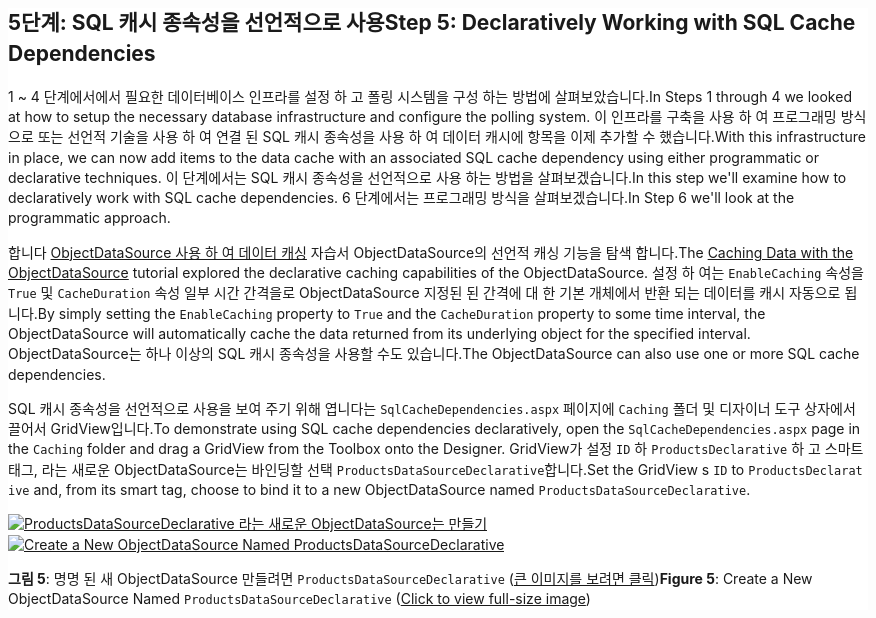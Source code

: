 
## <a name="step-5-declaratively-working-with-sql-cache-dependencies"></a><span data-ttu-id="fbd1e-204">5단계: SQL 캐시 종속성을 선언적으로 사용</span><span class="sxs-lookup"><span data-stu-id="fbd1e-204">Step 5: Declaratively Working with SQL Cache Dependencies</span></span>

<span data-ttu-id="fbd1e-205">1 ~ 4 단계에서에서 필요한 데이터베이스 인프라를 설정 하 고 폴링 시스템을 구성 하는 방법에 살펴보았습니다.</span><span class="sxs-lookup"><span data-stu-id="fbd1e-205">In Steps 1 through 4 we looked at how to setup the necessary database infrastructure and configure the polling system.</span></span> <span data-ttu-id="fbd1e-206">이 인프라를 구축을 사용 하 여 프로그래밍 방식으로 또는 선언적 기술을 사용 하 여 연결 된 SQL 캐시 종속성을 사용 하 여 데이터 캐시에 항목을 이제 추가할 수 했습니다.</span><span class="sxs-lookup"><span data-stu-id="fbd1e-206">With this infrastructure in place, we can now add items to the data cache with an associated SQL cache dependency using either programmatic or declarative techniques.</span></span> <span data-ttu-id="fbd1e-207">이 단계에서는 SQL 캐시 종속성을 선언적으로 사용 하는 방법을 살펴보겠습니다.</span><span class="sxs-lookup"><span data-stu-id="fbd1e-207">In this step we'll examine how to declaratively work with SQL cache dependencies.</span></span> <span data-ttu-id="fbd1e-208">6 단계에서는 프로그래밍 방식을 살펴보겠습니다.</span><span class="sxs-lookup"><span data-stu-id="fbd1e-208">In Step 6 we'll look at the programmatic approach.</span></span>

<span data-ttu-id="fbd1e-209">합니다 [ObjectDataSource 사용 하 여 데이터 캐싱](caching-data-with-the-objectdatasource-vb.md) 자습서 ObjectDataSource의 선언적 캐싱 기능을 탐색 합니다.</span><span class="sxs-lookup"><span data-stu-id="fbd1e-209">The [Caching Data with the ObjectDataSource](caching-data-with-the-objectdatasource-vb.md) tutorial explored the declarative caching capabilities of the ObjectDataSource.</span></span> <span data-ttu-id="fbd1e-210">설정 하 여는 `EnableCaching` 속성을 `True` 및 `CacheDuration` 속성 일부 시간 간격을로 ObjectDataSource 지정된 된 간격에 대 한 기본 개체에서 반환 되는 데이터를 캐시 자동으로 됩니다.</span><span class="sxs-lookup"><span data-stu-id="fbd1e-210">By simply setting the `EnableCaching` property to `True` and the `CacheDuration` property to some time interval, the ObjectDataSource will automatically cache the data returned from its underlying object for the specified interval.</span></span> <span data-ttu-id="fbd1e-211">ObjectDataSource는 하나 이상의 SQL 캐시 종속성을 사용할 수도 있습니다.</span><span class="sxs-lookup"><span data-stu-id="fbd1e-211">The ObjectDataSource can also use one or more SQL cache dependencies.</span></span>

<span data-ttu-id="fbd1e-212">SQL 캐시 종속성을 선언적으로 사용을 보여 주기 위해 엽니다는 `SqlCacheDependencies.aspx` 페이지에 `Caching` 폴더 및 디자이너 도구 상자에서 끌어서 GridView입니다.</span><span class="sxs-lookup"><span data-stu-id="fbd1e-212">To demonstrate using SQL cache dependencies declaratively, open the `SqlCacheDependencies.aspx` page in the `Caching` folder and drag a GridView from the Toolbox onto the Designer.</span></span> <span data-ttu-id="fbd1e-213">GridView가 설정 `ID` 하 `ProductsDeclarative` 하 고 스마트 태그, 라는 새로운 ObjectDataSource는 바인딩할 선택 `ProductsDataSourceDeclarative`합니다.</span><span class="sxs-lookup"><span data-stu-id="fbd1e-213">Set the GridView s `ID` to `ProductsDeclarative` and, from its smart tag, choose to bind it to a new ObjectDataSource named `ProductsDataSourceDeclarative`.</span></span>


<span data-ttu-id="fbd1e-214">[![ProductsDataSourceDeclarative 라는 새로운 ObjectDataSource는 만들기](using-sql-cache-dependencies-vb/_static/image5.gif)](using-sql-cache-dependencies-vb/_static/image3.png)</span><span class="sxs-lookup"><span data-stu-id="fbd1e-214">[![Create a New ObjectDataSource Named ProductsDataSourceDeclarative](using-sql-cache-dependencies-vb/_static/image5.gif)](using-sql-cache-dependencies-vb/_static/image3.png)</span></span>

<span data-ttu-id="fbd1e-215">**그림 5**: 명명 된 새 ObjectDataSource 만들려면 `ProductsDataSourceDeclarative` ([큰 이미지를 보려면 클릭](using-sql-cache-dependencies-vb/_static/image4.png))</span><span class="sxs-lookup"><span data-stu-id="fbd1e-215">**Figure 5**: Create a New ObjectDataSource Named `ProductsDataSourceDeclarative` ([Click to view full-size image](using-sql-cache-dependencies-vb/_static/image4.png))</span></span>

